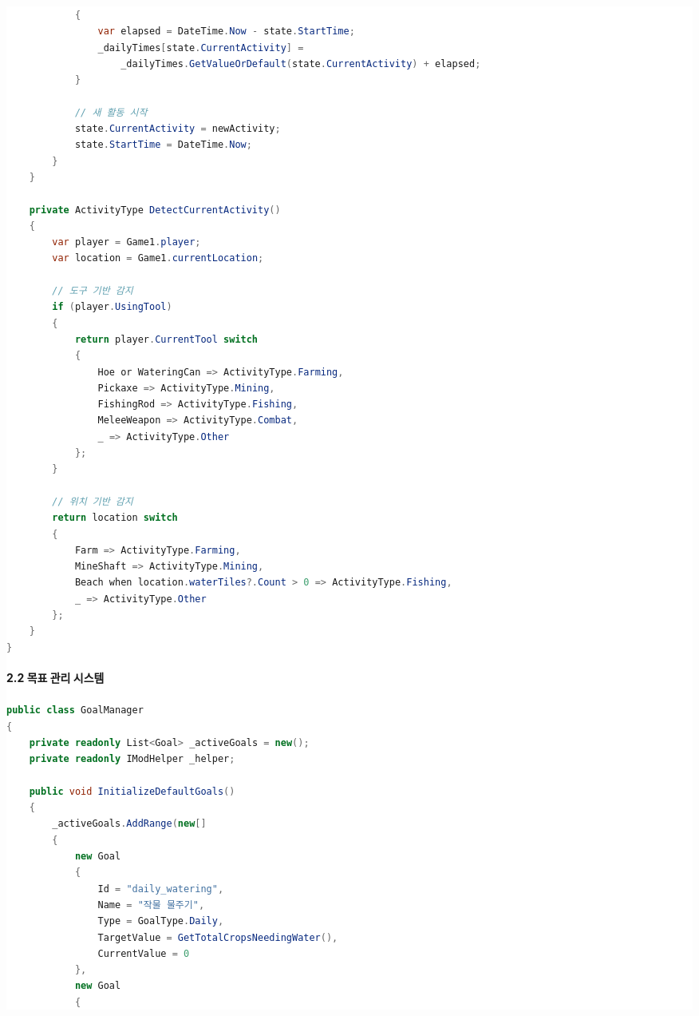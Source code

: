 ```csharp
            {
                var elapsed = DateTime.Now - state.StartTime;
                _dailyTimes[state.CurrentActivity] = 
                    _dailyTimes.GetValueOrDefault(state.CurrentActivity) + elapsed;
            }
            
            // 새 활동 시작
            state.CurrentActivity = newActivity;
            state.StartTime = DateTime.Now;
        }
    }
    
    private ActivityType DetectCurrentActivity()
    {
        var player = Game1.player;
        var location = Game1.currentLocation;
        
        // 도구 기반 감지
        if (player.UsingTool)
        {
            return player.CurrentTool switch
            {
                Hoe or WateringCan => ActivityType.Farming,
                Pickaxe => ActivityType.Mining,
                FishingRod => ActivityType.Fishing,
                MeleeWeapon => ActivityType.Combat,
                _ => ActivityType.Other
            };
        }
        
        // 위치 기반 감지
        return location switch
        {
            Farm => ActivityType.Farming,
            MineShaft => ActivityType.Mining,
            Beach when location.waterTiles?.Count > 0 => ActivityType.Fishing,
            _ => ActivityType.Other
        };
    }
}
```

#### **2.2 목표 관리 시스템**
```csharp
public class GoalManager
{
    private readonly List<Goal> _activeGoals = new();
    private readonly IModHelper _helper;
    
    public void InitializeDefaultGoals()
    {
        _activeGoals.AddRange(new[]
        {
            new Goal
            {
                Id = "daily_watering",
                Name = "작물 물주기",
                Type = GoalType.Daily,
                TargetValue = GetTotalCropsNeedingWater(),
                CurrentValue = 0
            },
            new Goal
            {
```
